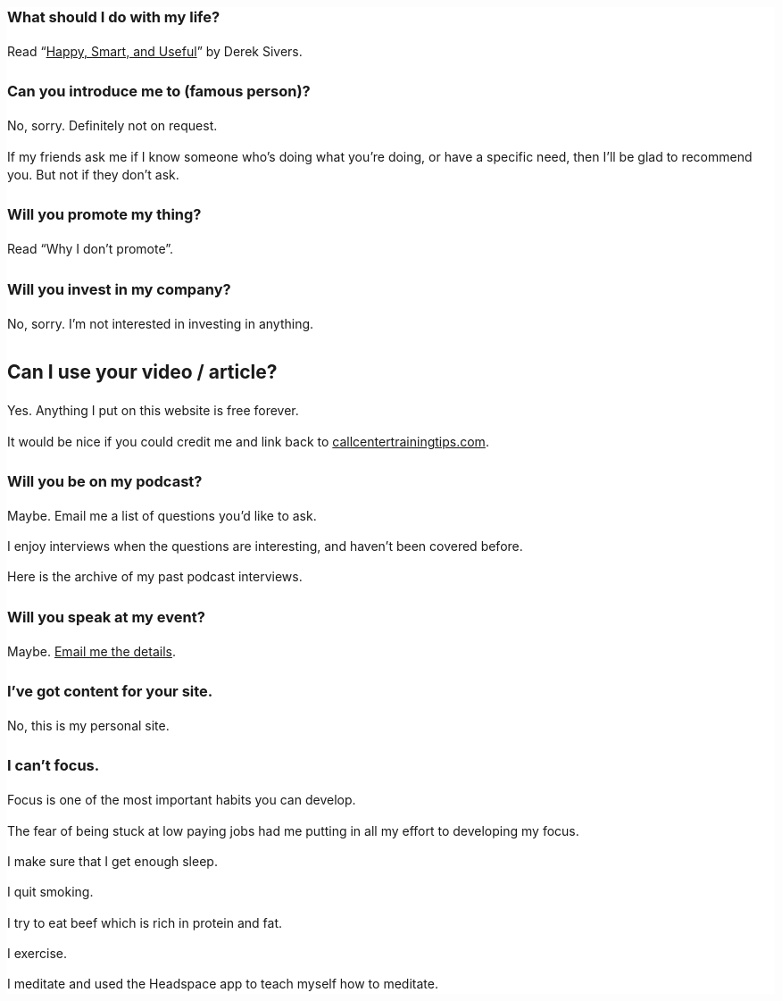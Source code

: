### What should I do with my life?

Read “[Happy, Smart, and Useful](https://sivers.org/hsu)” by Derek Sivers.

### Can you introduce me to (famous person)?

No, sorry. Definitely not on request.

If my friends ask me if I know someone who’s doing what you’re doing, or have a specific need, then I’ll be glad to recommend you. But not if they don’t ask.

### Will you promote my thing?

Read “Why I don’t promote”.

### Will you invest in my company?

No, sorry. I’m not interested in investing in anything.

## Can I use your video / article?

Yes. Anything I put on this website is free forever.

It would be nice if you could credit me and link back to [callcentertrainingtips.com](https://callcentertrainingtips.com).

### Will you be on my podcast?

Maybe. Email me a list of questions you’d like to ask.

I enjoy interviews when the questions are interesting, and haven’t been covered before.

Here is the archive of my past podcast interviews.

### Will you speak at my event?

Maybe. [Email me the details](https://callcentertrainingtips.com/contact).

### I’ve got content for your site.

No, this is my personal site.

### I can’t focus.

Focus is one of the most important habits you can develop. 

The fear of being stuck at low paying jobs had me putting in all my effort to developing my focus.

I make sure that I get enough sleep.

I quit smoking.

I try to eat beef which is rich in protein and fat.

I exercise.

I meditate and used the Headspace app to teach myself how to meditate.
